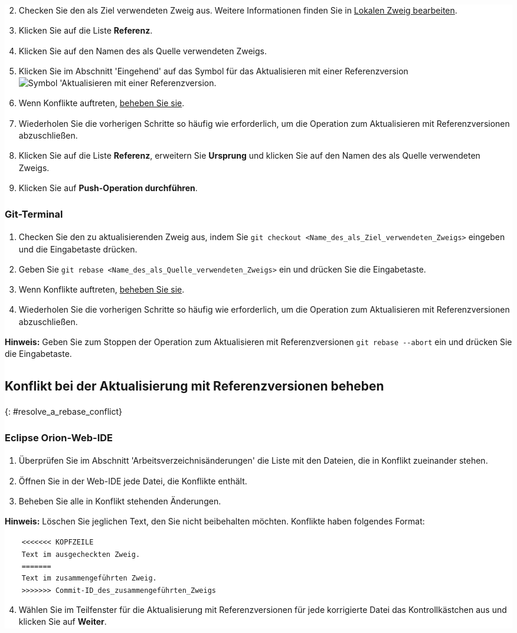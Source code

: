 2. Checken Sie den als Ziel verwendeten Zweig aus. Weitere Informationen finden Sie in
[Lokalen Zweig bearbeiten](#start_working_on_branch). 

1. Klicken Sie auf die Liste **Referenz**. 

1. Klicken Sie auf den Namen des als Quelle verwendeten Zweigs. 

1. Klicken Sie im Abschnitt 'Eingehend' auf das Symbol für das Aktualisieren mit einer Referenzversion
<img  class="inline" src="./images/rebase.png" alt="Symbol 'Aktualisieren mit einer Referenzversion">. 

5. Wenn Konflikte auftreten, [beheben Sie sie](#resolve_a_rebase_conflict). 

6. Wiederholen Sie die vorherigen Schritte so häufig wie erforderlich, um die Operation zum Aktualisieren mit Referenzversionen
abzuschließen. 

1. Klicken Sie auf die Liste **Referenz**, erweitern Sie **Ursprung** und klicken Sie auf den
Namen des als Quelle verwendeten Zweigs. 

1. Klicken Sie auf **Push-Operation durchführen**. 

### Git-Terminal
1. Checken Sie den zu aktualisierenden Zweig aus, indem Sie `git checkout <Name_des_als_Ziel_verwendeten_Zweigs>`
eingeben und die Eingabetaste drücken. 

2. Geben Sie `git rebase <Name_des_als_Quelle_verwendeten_Zweigs>` ein und drücken Sie die Eingabetaste. 

3. Wenn Konflikte auftreten, [beheben Sie sie](#resolve_a_rebase_conflict). 

5. Wiederholen Sie die vorherigen Schritte so häufig wie erforderlich, um die Operation zum Aktualisieren mit Referenzversionen
abzuschließen. 

  **Hinweis:** Geben Sie zum Stoppen der Operation zum Aktualisieren mit Referenzversionen
`git rebase --abort` ein und drücken Sie die Eingabetaste. 

## Konflikt bei der Aktualisierung mit Referenzversionen beheben 
{: #resolve_a_rebase_conflict}

### Eclipse Orion-Web-IDE
1. Überprüfen Sie im Abschnitt 'Arbeitsverzeichnisänderungen' die Liste mit den Dateien, die in Konflikt zueinander stehen. 

2. Öffnen Sie in der Web-IDE jede Datei, die Konflikte enthält. 

3. Beheben Sie alle in Konflikt stehenden Änderungen. 

  **Hinweis:** Löschen Sie jeglichen Text, den Sie nicht beibehalten möchten. Konflikte haben folgendes Format: 

		<<<<<<< KOPFZEILE
		Text im ausgecheckten Zweig.
		=======
		Text im zusammengeführten Zweig.
		>>>>>>> Commit-ID_des_zusammengeführten_Zweigs
4. Wählen Sie im Teilfenster für die Aktualisierung mit Referenzversionen für jede korrigierte Datei das Kontrollkästchen aus und
klicken Sie auf **Weiter**. 

